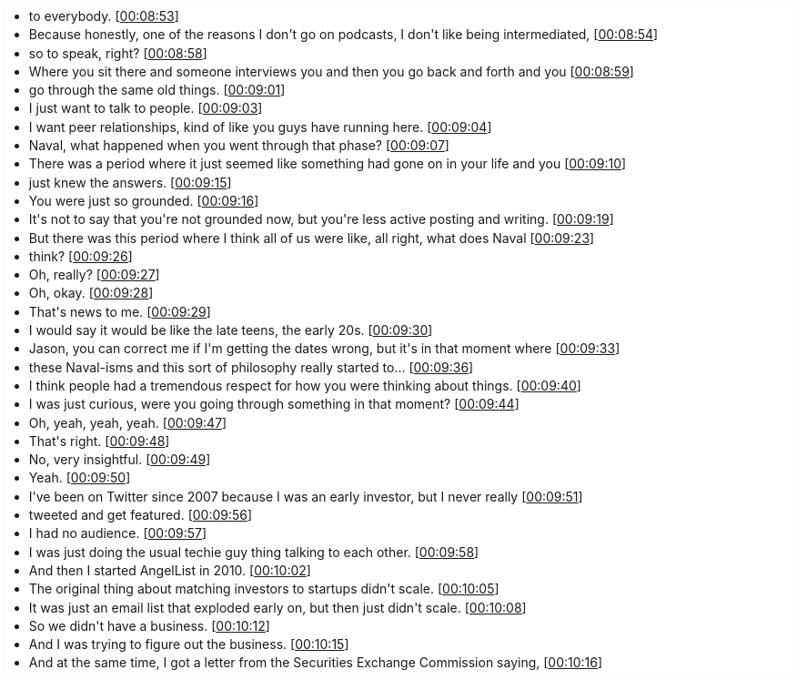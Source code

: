 *  to everybody. [[00:08:53](https://www.youtube.com/watch?v=AI5qI6ej-yM&t=533.5999999999999s)]
*  Because honestly, one of the reasons I don't go on podcasts, I don't like being intermediated, [[00:08:54](https://www.youtube.com/watch?v=AI5qI6ej-yM&t=534.5999999999999s)]
*  so to speak, right? [[00:08:58](https://www.youtube.com/watch?v=AI5qI6ej-yM&t=538.7199999999999s)]
*  Where you sit there and someone interviews you and then you go back and forth and you [[00:08:59](https://www.youtube.com/watch?v=AI5qI6ej-yM&t=539.7199999999999s)]
*  go through the same old things. [[00:09:01](https://www.youtube.com/watch?v=AI5qI6ej-yM&t=541.9599999999999s)]
*  I just want to talk to people. [[00:09:03](https://www.youtube.com/watch?v=AI5qI6ej-yM&t=543.4s)]
*  I want peer relationships, kind of like you guys have running here. [[00:09:04](https://www.youtube.com/watch?v=AI5qI6ej-yM&t=544.4s)]
*  Naval, what happened when you went through that phase? [[00:09:07](https://www.youtube.com/watch?v=AI5qI6ej-yM&t=547.56s)]
*  There was a period where it just seemed like something had gone on in your life and you [[00:09:10](https://www.youtube.com/watch?v=AI5qI6ej-yM&t=550.28s)]
*  just knew the answers. [[00:09:15](https://www.youtube.com/watch?v=AI5qI6ej-yM&t=555.1999999999999s)]
*  You were just so grounded. [[00:09:16](https://www.youtube.com/watch?v=AI5qI6ej-yM&t=556.4399999999999s)]
*  It's not to say that you're not grounded now, but you're less active posting and writing. [[00:09:19](https://www.youtube.com/watch?v=AI5qI6ej-yM&t=559.0s)]
*  But there was this period where I think all of us were like, all right, what does Naval [[00:09:23](https://www.youtube.com/watch?v=AI5qI6ej-yM&t=563.54s)]
*  think? [[00:09:26](https://www.youtube.com/watch?v=AI5qI6ej-yM&t=566.9599999999999s)]
*  Oh, really? [[00:09:27](https://www.youtube.com/watch?v=AI5qI6ej-yM&t=567.96s)]
*  Oh, okay. [[00:09:28](https://www.youtube.com/watch?v=AI5qI6ej-yM&t=568.96s)]
*  That's news to me. [[00:09:29](https://www.youtube.com/watch?v=AI5qI6ej-yM&t=569.96s)]
*  I would say it would be like the late teens, the early 20s. [[00:09:30](https://www.youtube.com/watch?v=AI5qI6ej-yM&t=570.96s)]
*  Jason, you can correct me if I'm getting the dates wrong, but it's in that moment where [[00:09:33](https://www.youtube.com/watch?v=AI5qI6ej-yM&t=573.9200000000001s)]
*  these Naval-isms and this sort of philosophy really started to... [[00:09:36](https://www.youtube.com/watch?v=AI5qI6ej-yM&t=576.6800000000001s)]
*  I think people had a tremendous respect for how you were thinking about things. [[00:09:40](https://www.youtube.com/watch?v=AI5qI6ej-yM&t=580.6s)]
*  I was just curious, were you going through something in that moment? [[00:09:44](https://www.youtube.com/watch?v=AI5qI6ej-yM&t=584.24s)]
*  Oh, yeah, yeah, yeah. [[00:09:47](https://www.youtube.com/watch?v=AI5qI6ej-yM&t=587.9200000000001s)]
*  That's right. [[00:09:48](https://www.youtube.com/watch?v=AI5qI6ej-yM&t=588.9200000000001s)]
*  No, very insightful. [[00:09:49](https://www.youtube.com/watch?v=AI5qI6ej-yM&t=589.9200000000001s)]
*  Yeah. [[00:09:50](https://www.youtube.com/watch?v=AI5qI6ej-yM&t=590.9200000000001s)]
*  I've been on Twitter since 2007 because I was an early investor, but I never really [[00:09:51](https://www.youtube.com/watch?v=AI5qI6ej-yM&t=591.9200000000001s)]
*  tweeted and get featured. [[00:09:56](https://www.youtube.com/watch?v=AI5qI6ej-yM&t=596.6800000000001s)]
*  I had no audience. [[00:09:57](https://www.youtube.com/watch?v=AI5qI6ej-yM&t=597.96s)]
*  I was just doing the usual techie guy thing talking to each other. [[00:09:58](https://www.youtube.com/watch?v=AI5qI6ej-yM&t=598.96s)]
*  And then I started AngelList in 2010. [[00:10:02](https://www.youtube.com/watch?v=AI5qI6ej-yM&t=602.84s)]
*  The original thing about matching investors to startups didn't scale. [[00:10:05](https://www.youtube.com/watch?v=AI5qI6ej-yM&t=605.32s)]
*  It was just an email list that exploded early on, but then just didn't scale. [[00:10:08](https://www.youtube.com/watch?v=AI5qI6ej-yM&t=608.52s)]
*  So we didn't have a business. [[00:10:12](https://www.youtube.com/watch?v=AI5qI6ej-yM&t=612.9200000000001s)]
*  And I was trying to figure out the business. [[00:10:15](https://www.youtube.com/watch?v=AI5qI6ej-yM&t=615.24s)]
*  And at the same time, I got a letter from the Securities Exchange Commission saying, [[00:10:16](https://www.youtube.com/watch?v=AI5qI6ej-yM&t=616.48s)]